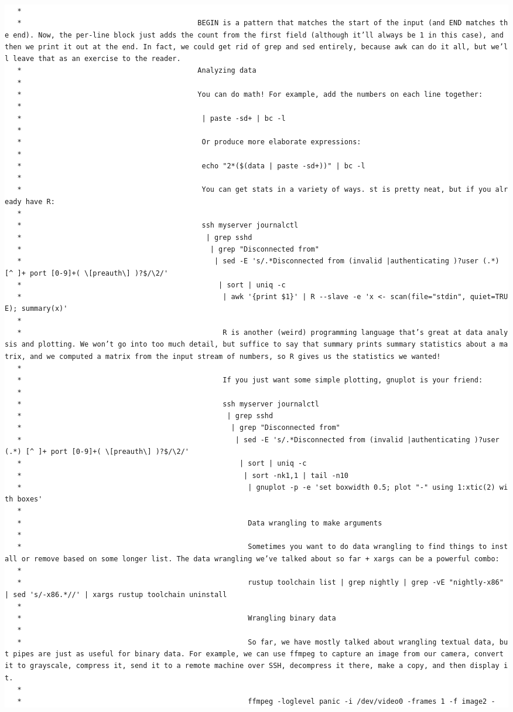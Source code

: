 	   *
	   *                                          BEGIN is a pattern that matches the start of the input (and END matches the end). Now, the per-line block just adds the count from the first field (although it’ll always be 1 in this case), and then we print it out at the end. In fact, we could get rid of grep and sed entirely, because awk can do it all, but we’ll leave that as an exercise to the reader.
	   *                                          Analyzing data
	   *
	   *                                          You can do math! For example, add the numbers on each line together:
	   *
	   *                                           | paste -sd+ | bc -l
	   *
	   *                                           Or produce more elaborate expressions:
	   *
	   *                                           echo "2*($(data | paste -sd+))" | bc -l
	   *
	   *                                           You can get stats in a variety of ways. st is pretty neat, but if you already have R:
	   *
	   *                                           ssh myserver journalctl
	   *                                            | grep sshd
	   *                                             | grep "Disconnected from"
	   *                                              | sed -E 's/.*Disconnected from (invalid |authenticating )?user (.*) [^ ]+ port [0-9]+( \[preauth\] )?$/\2/'
	   *                                               | sort | uniq -c
	   *                                                | awk '{print $1}' | R --slave -e 'x <- scan(file="stdin", quiet=TRUE); summary(x)'
	   *
	   *                                                R is another (weird) programming language that’s great at data analysis and plotting. We won’t go into too much detail, but suffice to say that summary prints summary statistics about a matrix, and we computed a matrix from the input stream of numbers, so R gives us the statistics we wanted!
	   *
	   *                                                If you just want some simple plotting, gnuplot is your friend:
	   *
	   *                                                ssh myserver journalctl
	   *                                                 | grep sshd
	   *                                                  | grep "Disconnected from"
	   *                                                   | sed -E 's/.*Disconnected from (invalid |authenticating )?user (.*) [^ ]+ port [0-9]+( \[preauth\] )?$/\2/'
	   *                                                    | sort | uniq -c
	   *                                                     | sort -nk1,1 | tail -n10
	   *                                                      | gnuplot -p -e 'set boxwidth 0.5; plot "-" using 1:xtic(2) with boxes'
	   *
	   *                                                      Data wrangling to make arguments
	   *
	   *                                                      Sometimes you want to do data wrangling to find things to install or remove based on some longer list. The data wrangling we’ve talked about so far + xargs can be a powerful combo:
	   *
	   *                                                      rustup toolchain list | grep nightly | grep -vE "nightly-x86" | sed 's/-x86.*//' | xargs rustup toolchain uninstall
	   *
	   *                                                      Wrangling binary data
	   *
	   *                                                      So far, we have mostly talked about wrangling textual data, but pipes are just as useful for binary data. For example, we can use ffmpeg to capture an image from our camera, convert it to grayscale, compress it, send it to a remote machine over SSH, decompress it there, make a copy, and then display it.
	   *
	   *                                                      ffmpeg -loglevel panic -i /dev/video0 -frames 1 -f image2 -